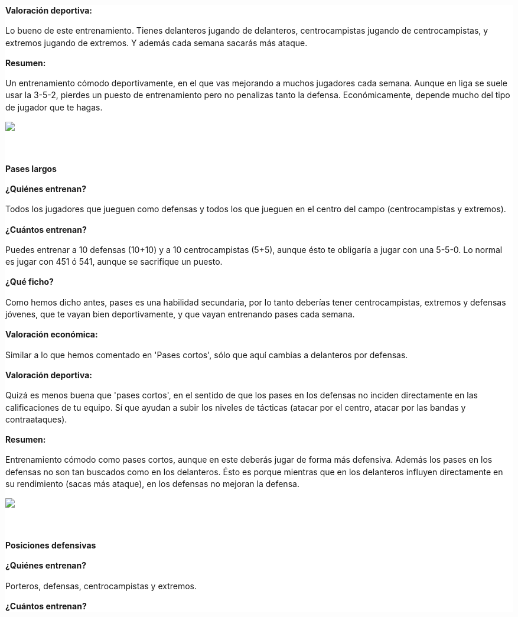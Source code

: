 **Valoración deportiva:**

Lo bueno de este entrenamiento. Tienes delanteros jugando de delanteros, centrocampistas jugando de centrocampistas, y extremos jugando de extremos. Y además cada semana sacarás más ataque.

**Resumen:**

Un entrenamiento cómodo deportivamente, en el que vas mejorando a muchos jugadores cada semana. Aunque en liga se suele usar la 3-5-2, pierdes un puesto de entrenamiento pero no penalizas tanto la defensa. Económicamente, depende mucho del tipo de jugador que te hagas.

![](http://i.imgur.com/XyD1pup.gif)

 

**Pases largos**

**¿Quiénes entrenan?**

Todos los jugadores que jueguen como defensas y todos los que jueguen en el centro del campo (centrocampistas y extremos).

**¿Cuántos entrenan?**

Puedes entrenar a 10 defensas (10+10) y a 10 centrocampistas (5+5), aunque ésto te obligaría a jugar con una 5-5-0. Lo normal es jugar con 451 ó 541, aunque se sacrifique un puesto.

**¿Qué ficho?**

Como hemos dicho antes, pases es una habilidad secundaria, por lo tanto deberías tener centrocampistas, extremos y defensas jóvenes, que te vayan bien deportivamente, y que vayan entrenando pases cada semana.

**Valoración económica:**

Similar a lo que hemos comentado en 'Pases cortos', sólo que aquí cambias a delanteros por defensas.

**Valoración deportiva:**

Quizá es menos buena que 'pases cortos', en el sentido de que los pases en los defensas no inciden directamente en las calificaciones de tu equipo. Sí que ayudan a subir los niveles de tácticas (atacar por el centro, atacar por las bandas y contraataques).

**Resumen:**

Entrenamiento cómodo como pases cortos, aunque en este deberás jugar de forma más defensiva. Además los pases en los defensas no son tan buscados como en los delanteros. Ésto es porque mientras que en los delanteros influyen directamente en su rendimiento (sacas más ataque), en los defensas no mejoran la defensa.

![](http://i.imgur.com/RF2uTSD.jpg)

 

**Posiciones defensivas**

**¿Quiénes entrenan?**

Porteros, defensas, centrocampistas y extremos.

**¿Cuántos entrenan?**
